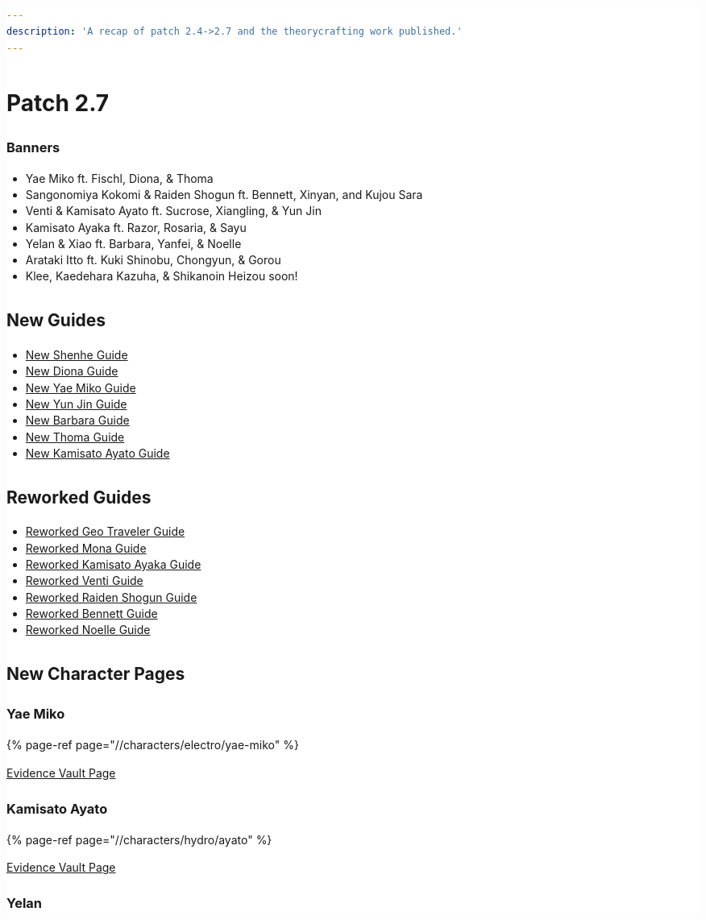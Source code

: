 ```yaml
---
description: 'A recap of patch 2.4->2.7 and the theorycrafting work published.'
--- 
```


# Patch 2.7 

### Banners
* Yae Miko ft. Fischl, Diona, & Thoma
* Sangonomiya Kokomi & Raiden Shogun ft. Bennett, Xinyan, and Kujou Sara
* Venti & Kamisato Ayato ft. Sucrose, Xiangling, & Yun Jin
* Kamisato Ayaka ft. Razor, Rosaria, & Sayu
* Yelan & Xiao ft. Barbara, Yanfei, & Noelle
* Arataki Itto ft. Kuki Shinobu, Chongyun, & Gorou
* Klee, Kaedehara Kazuha, & Shikanoin Heizou soon!

## New Guides
* [New Shenhe Guide](https://keqingmains.com/shenhe/)
* [New Diona Guide](https://keqingmains.com/diona/)
* [New Yae Miko Guide](https://keqingmains.com/yae/)
* [New Yun Jin Guide](https://keqingmains.com/yunjin/)
* [New Barbara Guide](https://keqingmains.com/barbara/)
* [New Thoma Guide](https://keqingmains.com/thoma/)
* [New Kamisato Ayato Guide](https://keqingmains.com/ayato/)

## Reworked Guides
* [Reworked Geo Traveler Guide](https://keqingmains.com/geo-traveler/)
* [Reworked Mona Guide](https://keqingmains.com/mona/)
* [Reworked Kamisato Ayaka Guide](https://keqingmains.com/ayaka/)
* [Reworked Venti Guide](https://keqingmains.com/venti/)
* [Reworked Raiden Shogun Guide](https://keqingmains.com/raiden/)
* [Reworked Bennett Guide](https://keqingmains.com/bennett/)
* [Reworked Noelle Guide](https://keqingmains.com/noelle/)

## New Character Pages

### Yae Miko

{% page-ref page="//characters/electro/yae-miko" %}

[Evidence Vault Page](/evidence/characters/electro/yae-miko)

### Kamisato Ayato

{% page-ref page="//characters/hydro/ayato" %}

[Evidence Vault Page](/evidence/characters/hydro/ayato)
### Yelan
